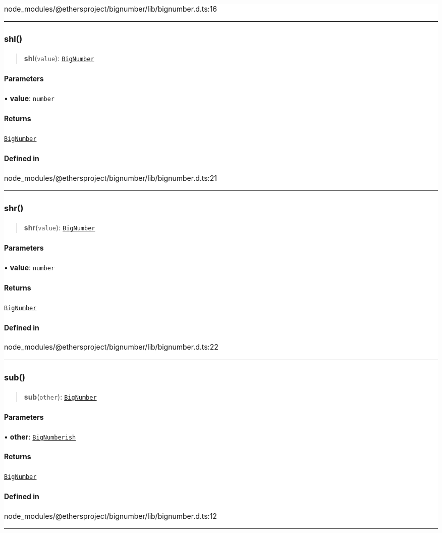 node\_modules/@ethersproject/bignumber/lib/bignumber.d.ts:16

***

### shl()

> **shl**(`value`): [`BigNumber`](BigNumber.md)

#### Parameters

• **value**: `number`

#### Returns

[`BigNumber`](BigNumber.md)

#### Defined in

node\_modules/@ethersproject/bignumber/lib/bignumber.d.ts:21

***

### shr()

> **shr**(`value`): [`BigNumber`](BigNumber.md)

#### Parameters

• **value**: `number`

#### Returns

[`BigNumber`](BigNumber.md)

#### Defined in

node\_modules/@ethersproject/bignumber/lib/bignumber.d.ts:22

***

### sub()

> **sub**(`other`): [`BigNumber`](BigNumber.md)

#### Parameters

• **other**: [`BigNumberish`](../type-aliases/BigNumberish.md)

#### Returns

[`BigNumber`](BigNumber.md)

#### Defined in

node\_modules/@ethersproject/bignumber/lib/bignumber.d.ts:12

***
